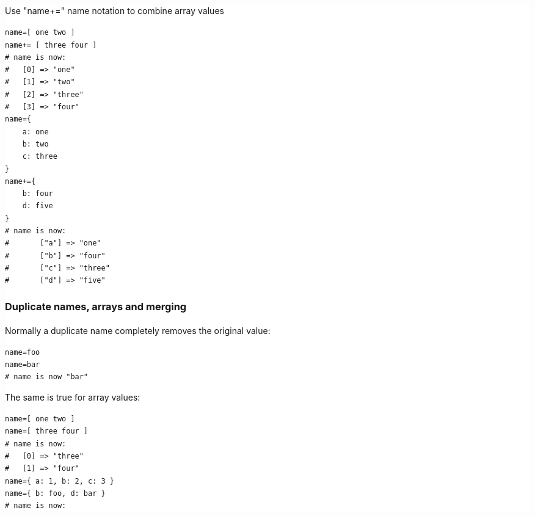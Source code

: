 Use "name+=" name notation to combine array values

	name=[ one two ]
	name+= [ three four ]
	# name is now:
	#   [0] => "one"
	#   [1] => "two"
	#   [2] => "three"
	#   [3] => "four"
	name={
		a: one
		b: two
		c: three
	}
	name+={
		b: four
		d: five
	}
	# name is now:
	#       ["a"] => "one"
	#       ["b"] => "four"
	#       ["c"] => "three"
	#       ["d"] => "five"

### Duplicate names, arrays and merging ###

Normally a duplicate name completely removes the original value:

	name=foo
	name=bar
	# name is now "bar"

The same is true for array values:

	name=[ one two ]
	name=[ three four ]
	# name is now:
	#   [0] => "three"
	#   [1] => "four"
	name={ a: 1, b: 2, c: 3 }
	name={ b: foo, d: bar }
	# name is now: